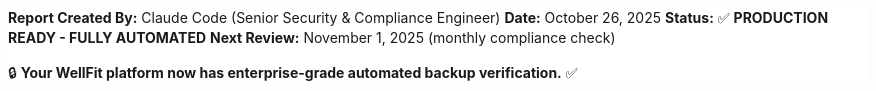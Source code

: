
**Report Created By:** Claude Code (Senior Security & Compliance Engineer)
**Date:** October 26, 2025
**Status:** ✅ **PRODUCTION READY - FULLY AUTOMATED**
**Next Review:** November 1, 2025 (monthly compliance check)

🔒 **Your WellFit platform now has enterprise-grade automated backup verification.** ✅

